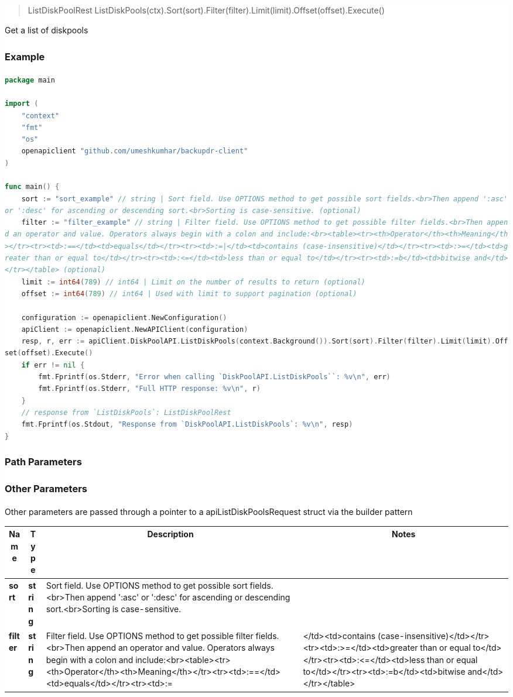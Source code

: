 > ListDiskPoolRest ListDiskPools(ctx).Sort(sort).Filter(filter).Limit(limit).Offset(offset).Execute()

Get a list of diskpools

### Example

```go
package main

import (
	"context"
	"fmt"
	"os"
	openapiclient "github.com/umeshkumhar/backupdr-client"
)

func main() {
	sort := "sort_example" // string | Sort field. Use OPTIONS method to get possible sort fields.<br>Then append ':asc' or ':desc' for ascending or descending sort.<br>Sorting is case-sensitive. (optional)
	filter := "filter_example" // string | Filter field. Use OPTIONS method to get possible filter fields.<br>Then append an operator and value. Operators always begin with a colon and include:<br><table><tr><th>Operator</th><th>Meaning</th></tr><tr><td>:==</td><td>equals</td></tr><tr><td>:=|</td><td>contains (case-insensitive)</td></tr><tr><td>:>=</td><td>greater than or equal to</td></tr><tr><td>:<=</td><td>less than or equal to</td></tr><tr><td>:=b</td><td>bitwise and</td></tr></table> (optional)
	limit := int64(789) // int64 | Limit on the number of results to return (optional)
	offset := int64(789) // int64 | Used with limit to support pagination (optional)

	configuration := openapiclient.NewConfiguration()
	apiClient := openapiclient.NewAPIClient(configuration)
	resp, r, err := apiClient.DiskPoolAPI.ListDiskPools(context.Background()).Sort(sort).Filter(filter).Limit(limit).Offset(offset).Execute()
	if err != nil {
		fmt.Fprintf(os.Stderr, "Error when calling `DiskPoolAPI.ListDiskPools``: %v\n", err)
		fmt.Fprintf(os.Stderr, "Full HTTP response: %v\n", r)
	}
	// response from `ListDiskPools`: ListDiskPoolRest
	fmt.Fprintf(os.Stdout, "Response from `DiskPoolAPI.ListDiskPools`: %v\n", resp)
}
```

### Path Parameters



### Other Parameters

Other parameters are passed through a pointer to a apiListDiskPoolsRequest struct via the builder pattern


Name | Type | Description  | Notes
------------- | ------------- | ------------- | -------------
 **sort** | **string** | Sort field. Use OPTIONS method to get possible sort fields.&lt;br&gt;Then append &#39;:asc&#39; or &#39;:desc&#39; for ascending or descending sort.&lt;br&gt;Sorting is case-sensitive. | 
 **filter** | **string** | Filter field. Use OPTIONS method to get possible filter fields.&lt;br&gt;Then append an operator and value. Operators always begin with a colon and include:&lt;br&gt;&lt;table&gt;&lt;tr&gt;&lt;th&gt;Operator&lt;/th&gt;&lt;th&gt;Meaning&lt;/th&gt;&lt;/tr&gt;&lt;tr&gt;&lt;td&gt;:&#x3D;&#x3D;&lt;/td&gt;&lt;td&gt;equals&lt;/td&gt;&lt;/tr&gt;&lt;tr&gt;&lt;td&gt;:&#x3D;|&lt;/td&gt;&lt;td&gt;contains (case-insensitive)&lt;/td&gt;&lt;/tr&gt;&lt;tr&gt;&lt;td&gt;:&gt;&#x3D;&lt;/td&gt;&lt;td&gt;greater than or equal to&lt;/td&gt;&lt;/tr&gt;&lt;tr&gt;&lt;td&gt;:&lt;&#x3D;&lt;/td&gt;&lt;td&gt;less than or equal to&lt;/td&gt;&lt;/tr&gt;&lt;tr&gt;&lt;td&gt;:&#x3D;b&lt;/td&gt;&lt;td&gt;bitwise and&lt;/td&gt;&lt;/tr&gt;&lt;/table&gt; | 